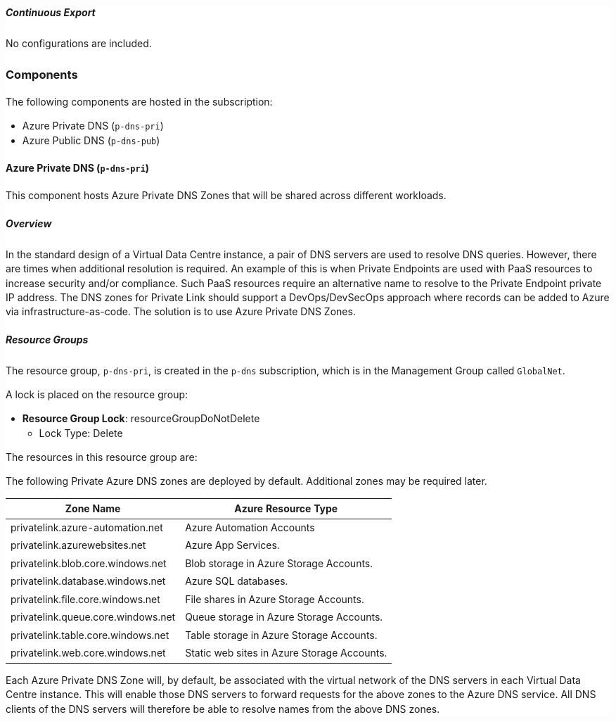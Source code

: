 ##### Continuous Export

No configurations are included.

### Components

The following components are hosted in the subscription:

* Azure Private DNS (`p-dns-pri`)
* Azure Public DNS (`p-dns-pub`)

#### Azure Private DNS (`p-dns-pri`)

This component hosts Azure Private DNS Zones that will be shared across different workloads.

##### Overview

In the standard design of a Virtual Data Centre instance, a pair of DNS servers are used to resolve DNS queries. However, there are times when additional resolution is required. An example of this is when Private Endpoints are used with PaaS resources to increase security and/or compliance. Such PaaS resources require an alternative name to resolve to the Private Endpoint private IP address. The DNS zones for Private Link should support a DevOps/DevSecOps approach where records can be added to Azure via infrastructure-as-code. The solution is to use Azure Private DNS Zones.

##### Resource Groups

The resource group, `p-dns-pri`, is created in the `p-dns` subscription, which is in the Management Group called `GlobalNet`.

A lock is placed on the resource group:

* **Resource Group Lock**: resourceGroupDoNotDelete
  * Lock Type: Delete

The resources in this resource group are:

The following Private Azure DNS zones are deployed by default. Additional zones may be required later.

| Zone Name                          | Azure Resource Type                         |
| ---------------------------------- | ------------------------------------------- |
| privatelink.azure-automation.net   | Azure Automation Accounts                   |
| privatelink.azurewebsites.net      | Azure App Services.                         |
| privatelink.blob.core.windows.net  | Blob storage in Azure Storage Accounts.     |
| privatelink.database.windows.net   | Azure SQL databases.                        |
| privatelink.file.core.windows.net  | File shares in Azure Storage Accounts.      |
| privatelink.queue.core.windows.net | Queue storage in Azure Storage Accounts.    |
| privatelink.table.core.windows.net | Table storage in Azure Storage Accounts.    |
| privatelink.web.core.windows.net   | Static web sites in Azure Storage Accounts. |

Each Azure Private DNS Zone will, by default, be associated with the virtual network of the DNS servers in each Virtual Data Centre instance. This will enable those DNS servers to forward requests for the above zones to the Azure DNS service. All DNS clients of the DNS servers will therefore be able to resolve names from the above DNS zones.
